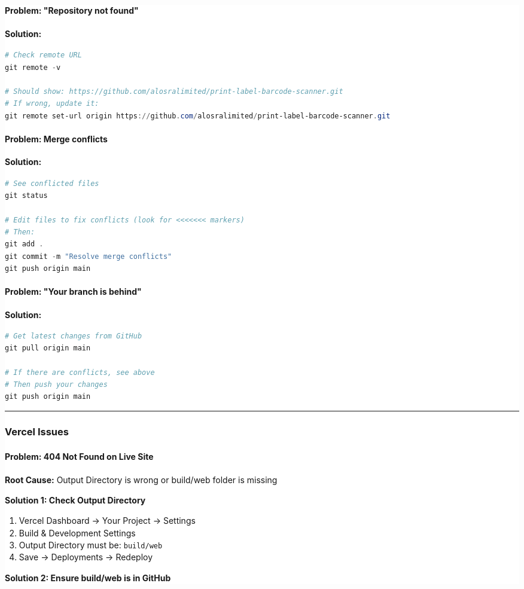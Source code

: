 #### Problem: "Repository not found"

**Solution:**

```powershell
# Check remote URL
git remote -v

# Should show: https://github.com/alosralimited/print-label-barcode-scanner.git
# If wrong, update it:
git remote set-url origin https://github.com/alosralimited/print-label-barcode-scanner.git
```

#### Problem: Merge conflicts

**Solution:**

```powershell
# See conflicted files
git status

# Edit files to fix conflicts (look for <<<<<<< markers)
# Then:
git add .
git commit -m "Resolve merge conflicts"
git push origin main
```

#### Problem: "Your branch is behind"

**Solution:**

```powershell
# Get latest changes from GitHub
git pull origin main

# If there are conflicts, see above
# Then push your changes
git push origin main
```

---

### Vercel Issues

#### Problem: 404 Not Found on Live Site

**Root Cause:** Output Directory is wrong or build/web folder is missing

**Solution 1: Check Output Directory**

1. Vercel Dashboard → Your Project → Settings
2. Build & Development Settings
3. Output Directory must be: `build/web`
4. Save → Deployments → Redeploy

**Solution 2: Ensure build/web is in GitHub**
